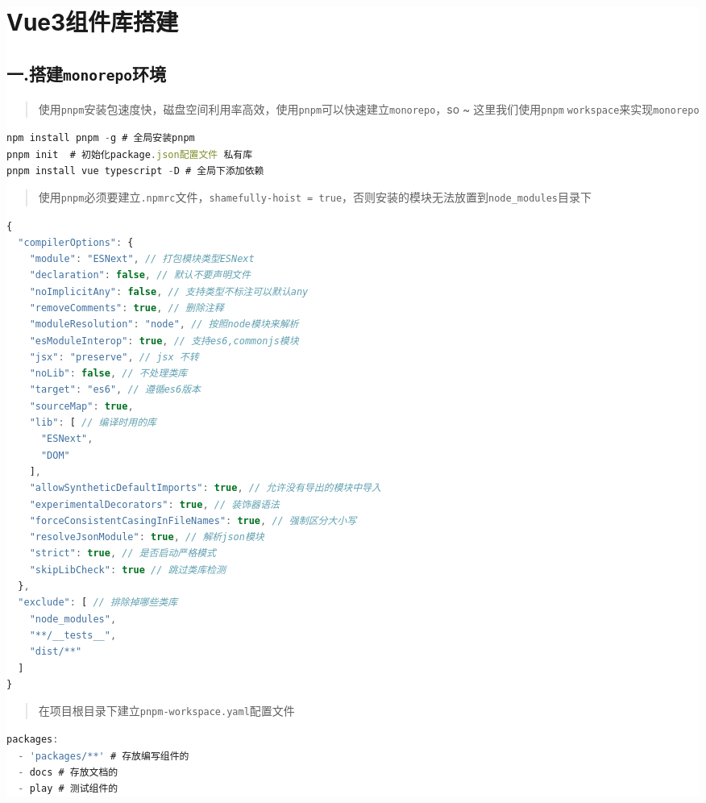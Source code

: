 # Vue3组件库搭建

## 一.搭建`monorepo`环境

> 使用`pnpm`安装包速度快，磁盘空间利用率高效，使用`pnpm`可以快速建立`monorepo`，so ~ 这里我们使用`pnpm` `workspace`来实现`monorepo`

```js
npm install pnpm -g # 全局安装pnpm
pnpm init  # 初始化package.json配置文件 私有库
pnpm install vue typescript -D # 全局下添加依赖
```

> 使用`pnpm`必须要建立`.npmrc`文件，`shamefully-hoist = true`，否则安装的模块无法放置到`node_modules`目录下

```js
{
  "compilerOptions": {
    "module": "ESNext", // 打包模块类型ESNext
    "declaration": false, // 默认不要声明文件 
    "noImplicitAny": false, // 支持类型不标注可以默认any
    "removeComments": true, // 删除注释
    "moduleResolution": "node", // 按照node模块来解析
    "esModuleInterop": true, // 支持es6,commonjs模块
    "jsx": "preserve", // jsx 不转
    "noLib": false, // 不处理类库
    "target": "es6", // 遵循es6版本
    "sourceMap": true,
    "lib": [ // 编译时用的库
      "ESNext",
      "DOM"
    ],
    "allowSyntheticDefaultImports": true, // 允许没有导出的模块中导入
    "experimentalDecorators": true, // 装饰器语法
    "forceConsistentCasingInFileNames": true, // 强制区分大小写
    "resolveJsonModule": true, // 解析json模块
    "strict": true, // 是否启动严格模式
    "skipLibCheck": true // 跳过类库检测
  },
  "exclude": [ // 排除掉哪些类库
    "node_modules",
    "**/__tests__",
    "dist/**"
  ]
}
```


> 在项目根目录下建立`pnpm-workspace.yaml`配置文件

```js
packages:
  - 'packages/**' # 存放编写组件的
  - docs # 存放文档的
  - play # 测试组件的
```
